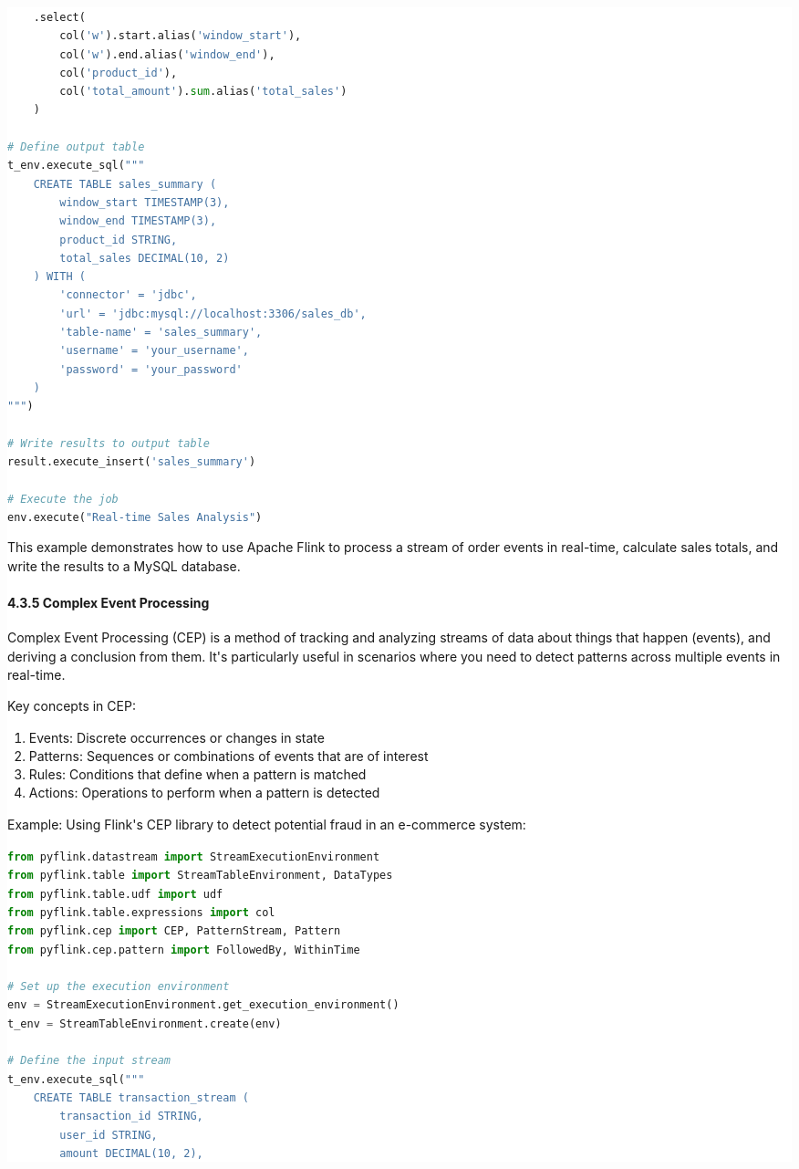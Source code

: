 ```python
    .select(
        col('w').start.alias('window_start'),
        col('w').end.alias('window_end'),
        col('product_id'),
        col('total_amount').sum.alias('total_sales')
    )

# Define output table
t_env.execute_sql("""
    CREATE TABLE sales_summary (
        window_start TIMESTAMP(3),
        window_end TIMESTAMP(3),
        product_id STRING,
        total_sales DECIMAL(10, 2)
    ) WITH (
        'connector' = 'jdbc',
        'url' = 'jdbc:mysql://localhost:3306/sales_db',
        'table-name' = 'sales_summary',
        'username' = 'your_username',
        'password' = 'your_password'
    )
""")

# Write results to output table
result.execute_insert('sales_summary')

# Execute the job
env.execute("Real-time Sales Analysis")
```

This example demonstrates how to use Apache Flink to process a stream of order events in real-time, calculate sales totals, and write the results to a MySQL database.

#### 4.3.5 Complex Event Processing

Complex Event Processing (CEP) is a method of tracking and analyzing streams of data about things that happen (events), and deriving a conclusion from them. It's particularly useful in scenarios where you need to detect patterns across multiple events in real-time.

Key concepts in CEP:
1. Events: Discrete occurrences or changes in state
2. Patterns: Sequences or combinations of events that are of interest
3. Rules: Conditions that define when a pattern is matched
4. Actions: Operations to perform when a pattern is detected

Example: Using Flink's CEP library to detect potential fraud in an e-commerce system:

```python
from pyflink.datastream import StreamExecutionEnvironment
from pyflink.table import StreamTableEnvironment, DataTypes
from pyflink.table.udf import udf
from pyflink.table.expressions import col
from pyflink.cep import CEP, PatternStream, Pattern
from pyflink.cep.pattern import FollowedBy, WithinTime

# Set up the execution environment
env = StreamExecutionEnvironment.get_execution_environment()
t_env = StreamTableEnvironment.create(env)

# Define the input stream
t_env.execute_sql("""
    CREATE TABLE transaction_stream (
        transaction_id STRING,
        user_id STRING,
        amount DECIMAL(10, 2),
```